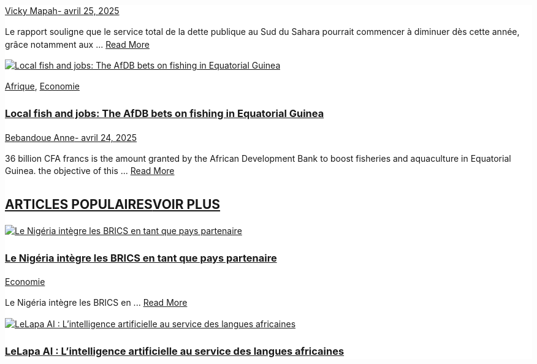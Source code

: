 [Vicky Mapah](https://ibusiness.africa/author/vicky-mapah/)[- avril 25, 2025](https://ibusiness.africa/lafrique-subsaharienne-paiera-20-milliards-dinterets-sur-lencours-de-sa-dette-exterieure-en-2025/)

Le rapport souligne que le service total de la dette publique au Sud du Sahara pourrait commencer à diminuer dès cette année, grâce notamment aux ... [Read More](https://ibusiness.africa/lafrique-subsaharienne-paiera-20-milliards-dinterets-sur-lencours-de-sa-dette-exterieure-en-2025/#more "L’Afrique subsaharienne paiera 20 milliards $ d’intérêts sur l’encours de sa dette extérieure en 2025")

[![Local fish and jobs: The AfDB bets on fishing in Equatorial Guinea](data:image/gif;base64,)](https://ibusiness.africa/local-fish-and-jobs-the-afdb-bets-on-fishing-in-equatorial-guinea/ "Local fish and jobs: The AfDB bets on fishing in Equatorial Guinea")

[Afrique](https://ibusiness.africa/category/afrique/ "Afrique"), [Economie](https://ibusiness.africa/category/economie/ "Economie")

### [Local fish and jobs: The AfDB bets on fishing in Equatorial Guinea](https://ibusiness.africa/local-fish-and-jobs-the-afdb-bets-on-fishing-in-equatorial-guinea/ "Local fish and jobs: The AfDB bets on fishing in Equatorial Guinea")

[Bebandoue Anne](https://ibusiness.africa/author/bebandoue-anne/)[- avril 24, 2025](https://ibusiness.africa/local-fish-and-jobs-the-afdb-bets-on-fishing-in-equatorial-guinea/)

36 billion CFA francs is the amount granted by the African Development Bank to boost fisheries and aquaculture in Equatorial Guinea. the objective of this ... [Read More](https://ibusiness.africa/local-fish-and-jobs-the-afdb-bets-on-fishing-in-equatorial-guinea/#more "Local fish and jobs: The AfDB bets on fishing in Equatorial Guinea")



[ARTICLES POPULAIRES](https://ibusiness.africa?&post_type=post)[VOIR PLUS](https://ibusiness.africa?&post_type=post)
--------------------------------------------------------------------------------------------------------------------

[![Le Nigéria intègre les BRICS en tant que pays partenaire](data:image/gif;base64,)](https://ibusiness.africa/le-nigeria-integre-les-brics-en-tant-que-pays-partenaire/ "Le Nigéria intègre les BRICS en tant que pays partenaire")

### [Le Nigéria intègre les BRICS en tant que pays partenaire](https://ibusiness.africa/le-nigeria-integre-les-brics-en-tant-que-pays-partenaire/ "Le Nigéria intègre les BRICS en tant que pays partenaire")

[Economie](https://ibusiness.africa/category/economie/ "Economie")

Le Nigéria intègre les BRICS en ... [Read More](https://ibusiness.africa/le-nigeria-integre-les-brics-en-tant-que-pays-partenaire/#more "Le Nigéria intègre les BRICS en tant que pays partenaire")

[![LeLapa AI : L’intelligence artificielle au service des langues africaines](data:image/gif;base64,)](https://ibusiness.africa/elapa-ai-langues-africaines/ "LeLapa AI : L’intelligence artificielle au service des langues africaines")

### [LeLapa AI : L’intelligence artificielle au service des langues africaines](https://ibusiness.africa/elapa-ai-langues-africaines/ "LeLapa AI : L’intelligence artificielle au service des langues africaines")
